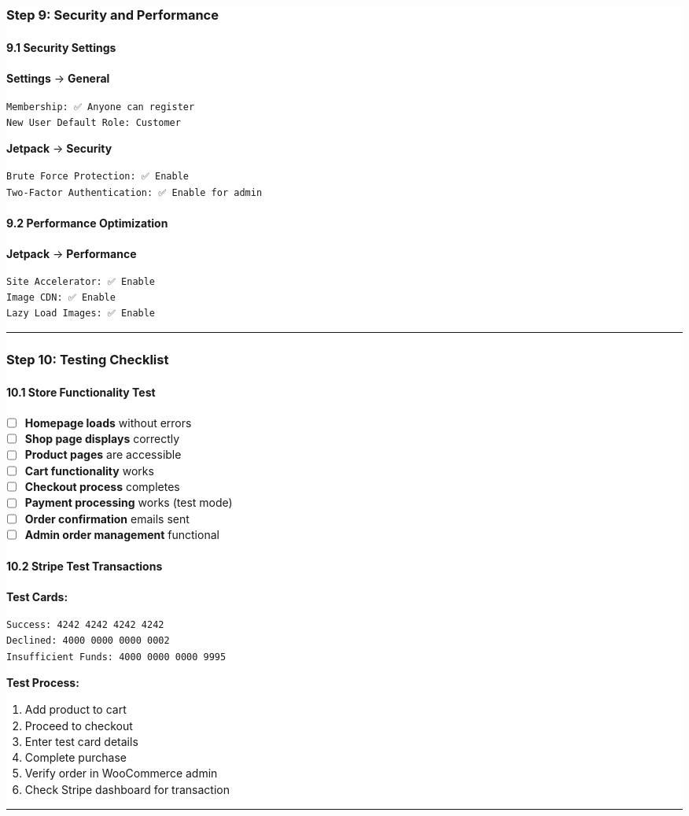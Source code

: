 
### **Step 9: Security and Performance**

#### **9.1 Security Settings**
**Settings** → **General**
```
Membership: ✅ Anyone can register
New User Default Role: Customer
```

**Jetpack** → **Security**
```
Brute Force Protection: ✅ Enable
Two-Factor Authentication: ✅ Enable for admin
```

#### **9.2 Performance Optimization**
**Jetpack** → **Performance**
```
Site Accelerator: ✅ Enable
Image CDN: ✅ Enable
Lazy Load Images: ✅ Enable
```

---

### **Step 10: Testing Checklist**

#### **10.1 Store Functionality Test**
- [ ] **Homepage loads** without errors
- [ ] **Shop page displays** correctly
- [ ] **Product pages** are accessible
- [ ] **Cart functionality** works
- [ ] **Checkout process** completes
- [ ] **Payment processing** works (test mode)
- [ ] **Order confirmation** emails sent
- [ ] **Admin order management** functional

#### **10.2 Stripe Test Transactions**
**Test Cards:**
```
Success: 4242 4242 4242 4242
Declined: 4000 0000 0000 0002
Insufficient Funds: 4000 0000 0000 9995
```

**Test Process:**
1. Add product to cart
2. Proceed to checkout
3. Enter test card details
4. Complete purchase
5. Verify order in WooCommerce admin
6. Check Stripe dashboard for transaction

---